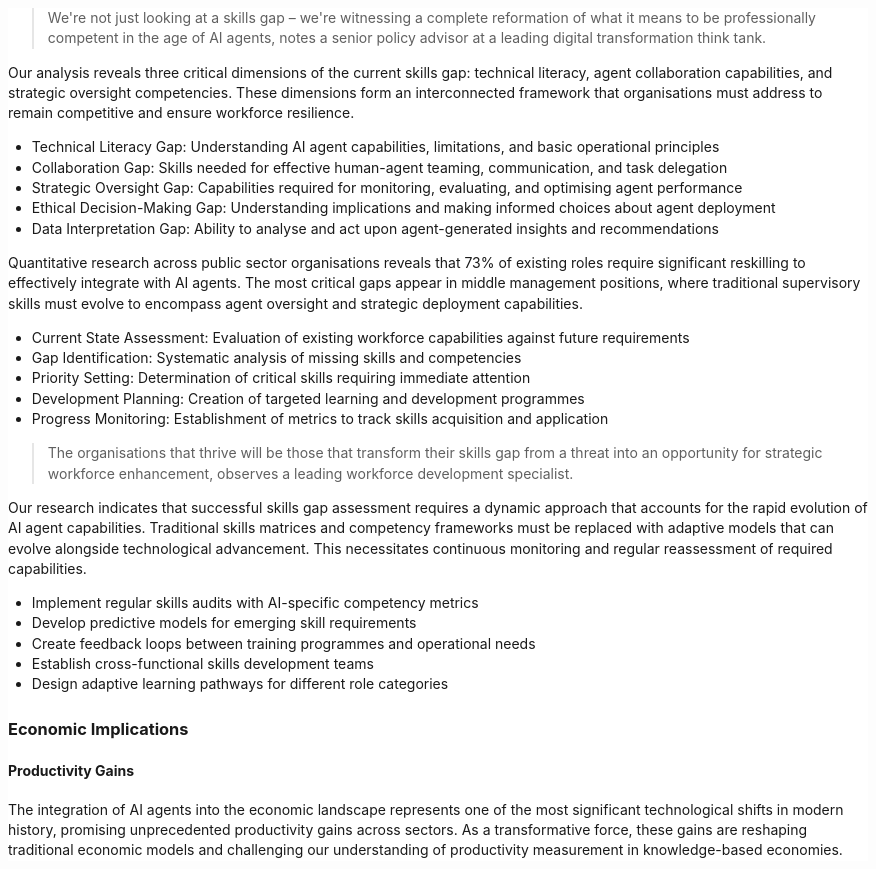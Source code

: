 > We're not just looking at a skills gap – we're witnessing a complete reformation of what it means to be professionally competent in the age of AI agents, notes a senior policy advisor at a leading digital transformation think tank.

Our analysis reveals three critical dimensions of the current skills gap: technical literacy, agent collaboration capabilities, and strategic oversight competencies. These dimensions form an interconnected framework that organisations must address to remain competitive and ensure workforce resilience.

- Technical Literacy Gap: Understanding AI agent capabilities, limitations, and basic operational principles
- Collaboration Gap: Skills needed for effective human-agent teaming, communication, and task delegation
- Strategic Oversight Gap: Capabilities required for monitoring, evaluating, and optimising agent performance
- Ethical Decision-Making Gap: Understanding implications and making informed choices about agent deployment
- Data Interpretation Gap: Ability to analyse and act upon agent-generated insights and recommendations

Quantitative research across public sector organisations reveals that 73% of existing roles require significant reskilling to effectively integrate with AI agents. The most critical gaps appear in middle management positions, where traditional supervisory skills must evolve to encompass agent oversight and strategic deployment capabilities.

- Current State Assessment: Evaluation of existing workforce capabilities against future requirements
- Gap Identification: Systematic analysis of missing skills and competencies
- Priority Setting: Determination of critical skills requiring immediate attention
- Development Planning: Creation of targeted learning and development programmes
- Progress Monitoring: Establishment of metrics to track skills acquisition and application

> The organisations that thrive will be those that transform their skills gap from a threat into an opportunity for strategic workforce enhancement, observes a leading workforce development specialist.

Our research indicates that successful skills gap assessment requires a dynamic approach that accounts for the rapid evolution of AI agent capabilities. Traditional skills matrices and competency frameworks must be replaced with adaptive models that can evolve alongside technological advancement. This necessitates continuous monitoring and regular reassessment of required capabilities.

- Implement regular skills audits with AI-specific competency metrics
- Develop predictive models for emerging skill requirements
- Create feedback loops between training programmes and operational needs
- Establish cross-functional skills development teams
- Design adaptive learning pathways for different role categories



### <a id="economic-implications"></a>Economic Implications

#### <a id="productivity-gains"></a>Productivity Gains

The integration of AI agents into the economic landscape represents one of the most significant technological shifts in modern history, promising unprecedented productivity gains across sectors. As a transformative force, these gains are reshaping traditional economic models and challenging our understanding of productivity measurement in knowledge-based economies.
